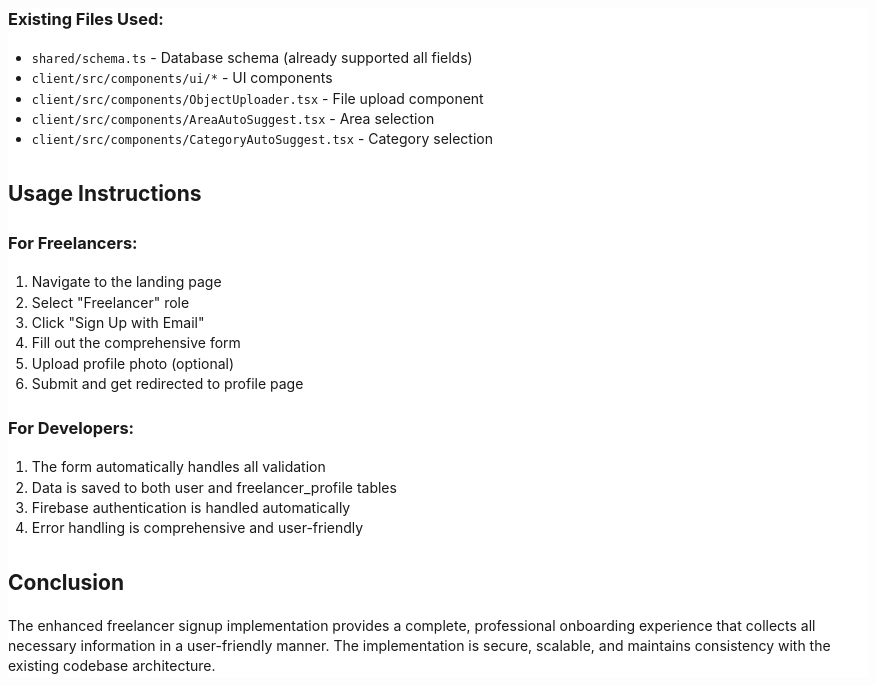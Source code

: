 ### Existing Files Used:
- `shared/schema.ts` - Database schema (already supported all fields)
- `client/src/components/ui/*` - UI components
- `client/src/components/ObjectUploader.tsx` - File upload component
- `client/src/components/AreaAutoSuggest.tsx` - Area selection
- `client/src/components/CategoryAutoSuggest.tsx` - Category selection

## Usage Instructions

### For Freelancers:
1. Navigate to the landing page
2. Select "Freelancer" role
3. Click "Sign Up with Email"
4. Fill out the comprehensive form
5. Upload profile photo (optional)
6. Submit and get redirected to profile page

### For Developers:
1. The form automatically handles all validation
2. Data is saved to both user and freelancer_profile tables
3. Firebase authentication is handled automatically
4. Error handling is comprehensive and user-friendly

## Conclusion

The enhanced freelancer signup implementation provides a complete, professional onboarding experience that collects all necessary information in a user-friendly manner. The implementation is secure, scalable, and maintains consistency with the existing codebase architecture.

